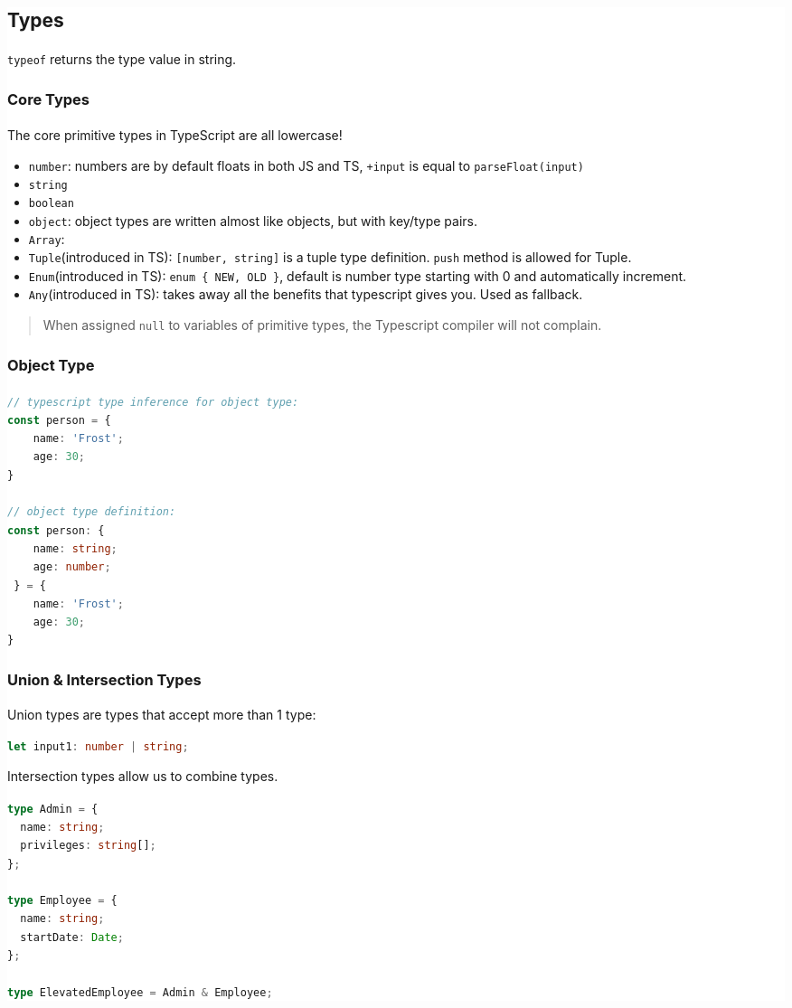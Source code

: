 ## Types

`typeof` returns the type value in string.

### Core Types

The core primitive types in TypeScript are all lowercase!

- `number`: numbers are by default floats in both JS and TS, `+input` is equal to `parseFloat(input)`
- `string`
- `boolean`
- `object`: object types are written almost like objects, but with key/type pairs.
- `Array`:
- `Tuple`(introduced in TS): `[number, string]` is a tuple type definition. `push` method is allowed for Tuple.
- `Enum`(introduced in TS): `enum { NEW, OLD }`, default is number type starting with 0 and automatically increment.
- `Any`(introduced in TS): takes away all the benefits that typescript gives you. Used as fallback.

> When assigned `null` to variables of primitive types, the Typescript compiler will not complain.

### Object Type

```typescript
// typescript type inference for object type:
const person = {
    name: 'Frost';
    age: 30;
}

// object type definition:
const person: {
    name: string;
    age: number;
 } = {
    name: 'Frost';
    age: 30;
}
```

### Union & Intersection Types

Union types are types that accept more than 1 type:

```typescript
let input1: number | string;
```

Intersection types allow us to combine types.

```typescript
type Admin = {
  name: string;
  privileges: string[];
};

type Employee = {
  name: string;
  startDate: Date;
};

type ElevatedEmployee = Admin & Employee;
```


  [key: string]: string;